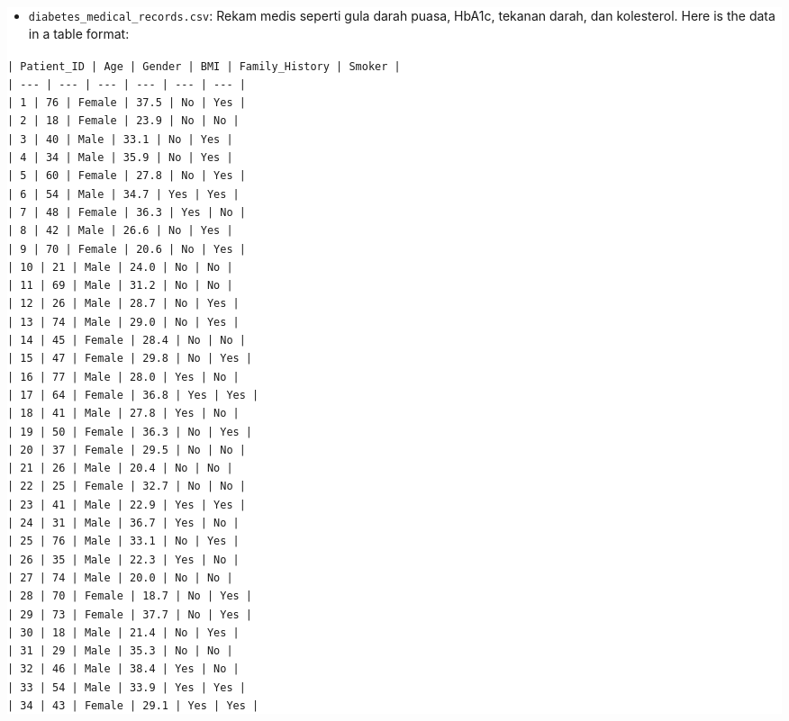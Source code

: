    - `diabetes_medical_records.csv`: Rekam medis seperti gula darah puasa, HbA1c, tekanan darah, dan kolesterol.
     Here is the data in a table format:
   
    | Patient_ID | Age | Gender | BMI | Family_History | Smoker |
    | --- | --- | --- | --- | --- | --- |
    | 1 | 76 | Female | 37.5 | No | Yes |
    | 2 | 18 | Female | 23.9 | No | No |
    | 3 | 40 | Male | 33.1 | No | Yes |
    | 4 | 34 | Male | 35.9 | No | Yes |
    | 5 | 60 | Female | 27.8 | No | Yes |
    | 6 | 54 | Male | 34.7 | Yes | Yes |
    | 7 | 48 | Female | 36.3 | Yes | No |
    | 8 | 42 | Male | 26.6 | No | Yes |
    | 9 | 70 | Female | 20.6 | No | Yes |
    | 10 | 21 | Male | 24.0 | No | No |
    | 11 | 69 | Male | 31.2 | No | No |
    | 12 | 26 | Male | 28.7 | No | Yes |
    | 13 | 74 | Male | 29.0 | No | Yes |
    | 14 | 45 | Female | 28.4 | No | No |
    | 15 | 47 | Female | 29.8 | No | Yes |
    | 16 | 77 | Male | 28.0 | Yes | No |
    | 17 | 64 | Female | 36.8 | Yes | Yes |
    | 18 | 41 | Male | 27.8 | Yes | No |
    | 19 | 50 | Female | 36.3 | No | Yes |
    | 20 | 37 | Female | 29.5 | No | No |
    | 21 | 26 | Male | 20.4 | No | No |
    | 22 | 25 | Female | 32.7 | No | No |
    | 23 | 41 | Male | 22.9 | Yes | Yes |
    | 24 | 31 | Male | 36.7 | Yes | No |
    | 25 | 76 | Male | 33.1 | No | Yes |
    | 26 | 35 | Male | 22.3 | Yes | No |
    | 27 | 74 | Male | 20.0 | No | No |
    | 28 | 70 | Female | 18.7 | No | Yes |
    | 29 | 73 | Female | 37.7 | No | Yes |
    | 30 | 18 | Male | 21.4 | No | Yes |
    | 31 | 29 | Male | 35.3 | No | No |
    | 32 | 46 | Male | 38.4 | Yes | No |
    | 33 | 54 | Male | 33.9 | Yes | Yes |
    | 34 | 43 | Female | 29.1 | Yes | Yes |
